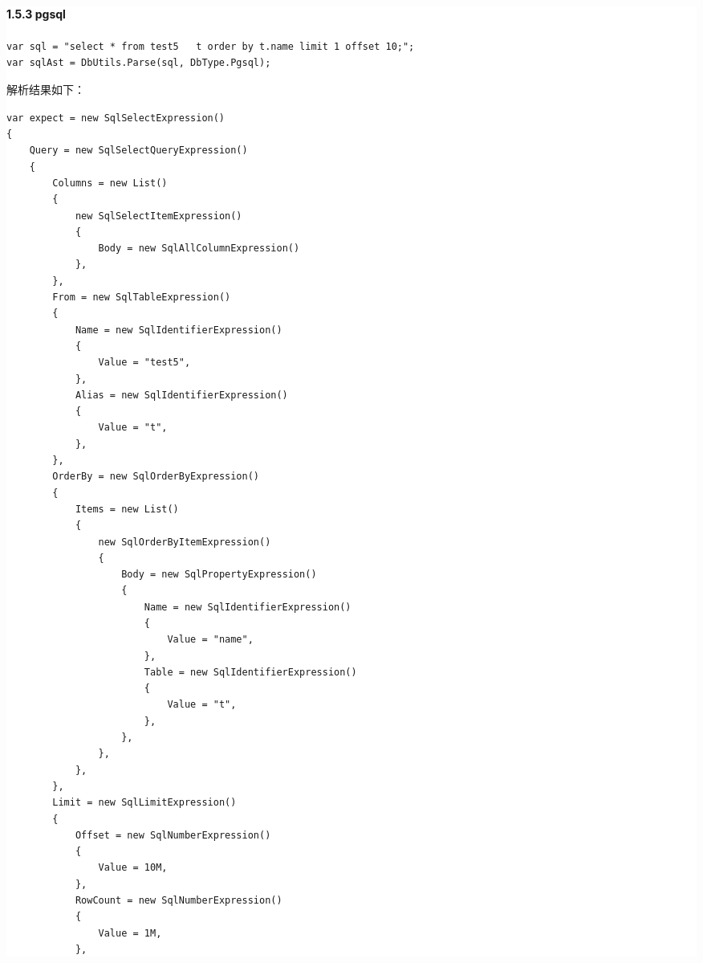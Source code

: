 #### 1\.5\.3 pgsql



```
var sql = "select * from test5   t order by t.name limit 1 offset 10;";
var sqlAst = DbUtils.Parse(sql, DbType.Pgsql);

```

解析结果如下：



```
var expect = new SqlSelectExpression()
{
    Query = new SqlSelectQueryExpression()
    {
        Columns = new List()
        {
            new SqlSelectItemExpression()
            {
                Body = new SqlAllColumnExpression()
            },
        },
        From = new SqlTableExpression()
        {
            Name = new SqlIdentifierExpression()
            {
                Value = "test5",
            },
            Alias = new SqlIdentifierExpression()
            {
                Value = "t",
            },
        },
        OrderBy = new SqlOrderByExpression()
        {
            Items = new List()
            {
                new SqlOrderByItemExpression()
                {
                    Body = new SqlPropertyExpression()
                    {
                        Name = new SqlIdentifierExpression()
                        {
                            Value = "name",
                        },
                        Table = new SqlIdentifierExpression()
                        {
                            Value = "t",
                        },
                    },
                },
            },
        },
        Limit = new SqlLimitExpression()
        {
            Offset = new SqlNumberExpression()
            {
                Value = 10M,
            },
            RowCount = new SqlNumberExpression()
            {
                Value = 1M,
            },
```